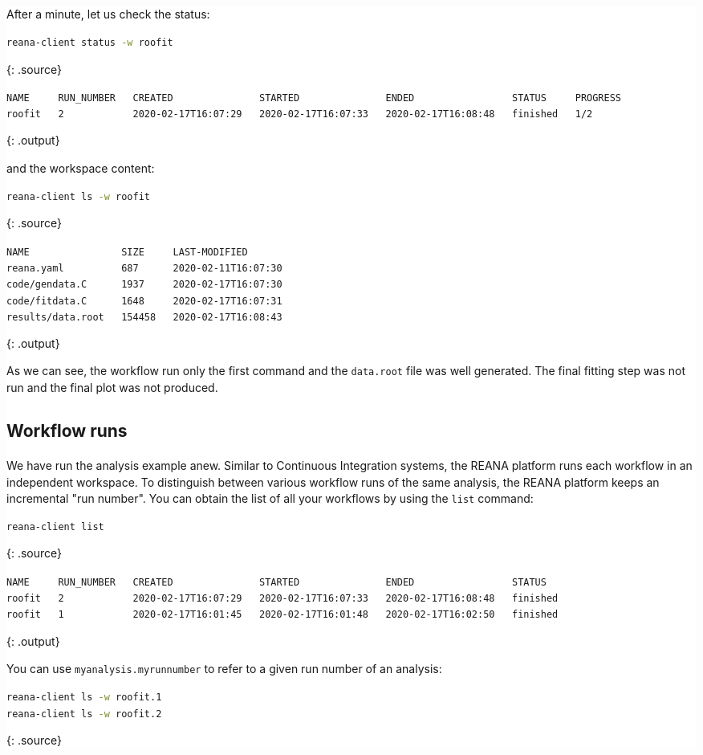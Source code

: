 After a minute, let us check the status:

```bash
reana-client status -w roofit
```
{: .source}

```
NAME     RUN_NUMBER   CREATED               STARTED               ENDED                 STATUS     PROGRESS
roofit   2            2020-02-17T16:07:29   2020-02-17T16:07:33   2020-02-17T16:08:48   finished   1/2
```
{: .output}

and the workspace content:

```bash
reana-client ls -w roofit
```
{: .source}

```
NAME                SIZE     LAST-MODIFIED
reana.yaml          687      2020-02-11T16:07:30
code/gendata.C      1937     2020-02-17T16:07:30
code/fitdata.C      1648     2020-02-17T16:07:31
results/data.root   154458   2020-02-17T16:08:43
```
{: .output}

As we can see, the workflow run only the first command and the ``data.root`` file was well
generated.  The final fitting step was not run and the final plot was not produced.

## Workflow runs

We have run the analysis example anew. Similar to Continuous Integration systems, the REANA platform
runs each workflow in an independent workspace. To distinguish between various workflow runs of the
same analysis, the REANA platform keeps an incremental "run number".  You can obtain the list of all
your workflows by using the ``list`` command:

```bash
reana-client list
```
{: .source}

```
NAME     RUN_NUMBER   CREATED               STARTED               ENDED                 STATUS
roofit   2            2020-02-17T16:07:29   2020-02-17T16:07:33   2020-02-17T16:08:48   finished
roofit   1            2020-02-17T16:01:45   2020-02-17T16:01:48   2020-02-17T16:02:50   finished
```
{: .output}

You can use ``myanalysis.myrunnumber`` to refer to a given run number of an analysis:

```bash
reana-client ls -w roofit.1
reana-client ls -w roofit.2
```
{: .source}
